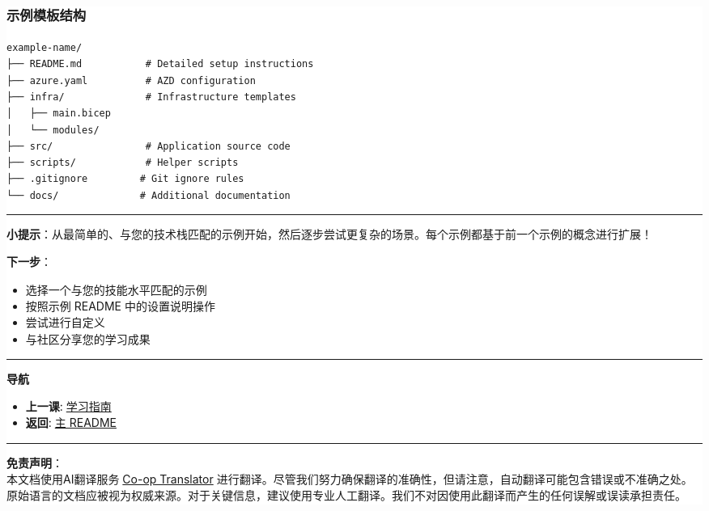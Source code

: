 ### 示例模板结构
```
example-name/
├── README.md           # Detailed setup instructions
├── azure.yaml          # AZD configuration
├── infra/              # Infrastructure templates
│   ├── main.bicep
│   └── modules/
├── src/                # Application source code
├── scripts/            # Helper scripts
├── .gitignore         # Git ignore rules
└── docs/              # Additional documentation
```

---

**小提示**：从最简单的、与您的技术栈匹配的示例开始，然后逐步尝试更复杂的场景。每个示例都基于前一个示例的概念进行扩展！

**下一步**：  
- 选择一个与您的技能水平匹配的示例  
- 按照示例 README 中的设置说明操作  
- 尝试进行自定义  
- 与社区分享您的学习成果  

---

**导航**  
- **上一课**: [学习指南](../resources/study-guide.md)  
- **返回**: [主 README](../README.md)  

---

**免责声明**：  
本文档使用AI翻译服务 [Co-op Translator](https://github.com/Azure/co-op-translator) 进行翻译。尽管我们努力确保翻译的准确性，但请注意，自动翻译可能包含错误或不准确之处。原始语言的文档应被视为权威来源。对于关键信息，建议使用专业人工翻译。我们不对因使用此翻译而产生的任何误解或误读承担责任。